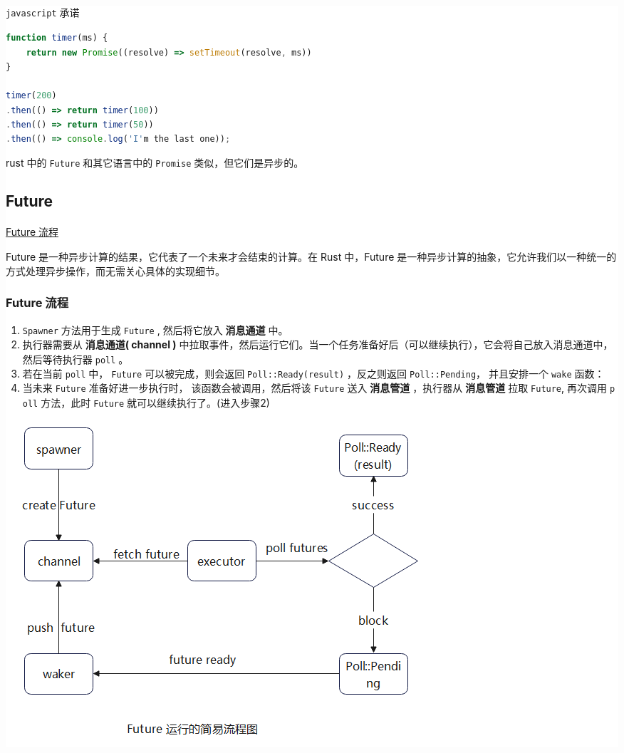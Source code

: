 `javascript` 承诺

```javascript
function timer(ms) {
    return new Promise((resolve) => setTimeout(resolve, ms))
}

timer(200)
.then(() => return timer(100))
.then(() => return timer(50))
.then(() => console.log('I'm the last one));

```

rust 中的 `Future` 和其它语言中的 `Promise` 类似，但它们是异步的。

## Future

[Future 流程](https://course.rs/advance/async/future-excuting.html#future-%E7%89%B9%E5%BE%81)

Future 是一种异步计算的结果，它代表了一个未来才会结束的计算。在 Rust 中，Future 是一种异步计算的抽象，它允许我们以一种统一的方式处理异步操作，而无需关心具体的实现细节。


### Future 流程


1. `Spawner` 方法用于生成 `Future` , 然后将它放入 __消息通道__ 中。
2. 执行器需要从 __消息通道( channel )__ 中拉取事件，然后运行它们。当一个任务准备好后（可以继续执行），它会将自己放入消息通道中，然后等待执行器 `poll` 。
3. 若在当前 `poll` 中， `Future` 可以被完成，则会返回 `Poll::Ready(result)` ，反之则返回 `Poll::Pending`， 并且安排一个 `wake` 函数：
4. 当未来 `Future` 准备好进一步执行时， 该函数会被调用，然后将该 `Future` 送入 __消息管道__ ，执行器从 __消息管道__ 拉取 `Future`, 再次调用 `poll` 方法，此时 `Future` 就可以继续执行了。(进入步骤2)

![alt text](./resource/image.png)
